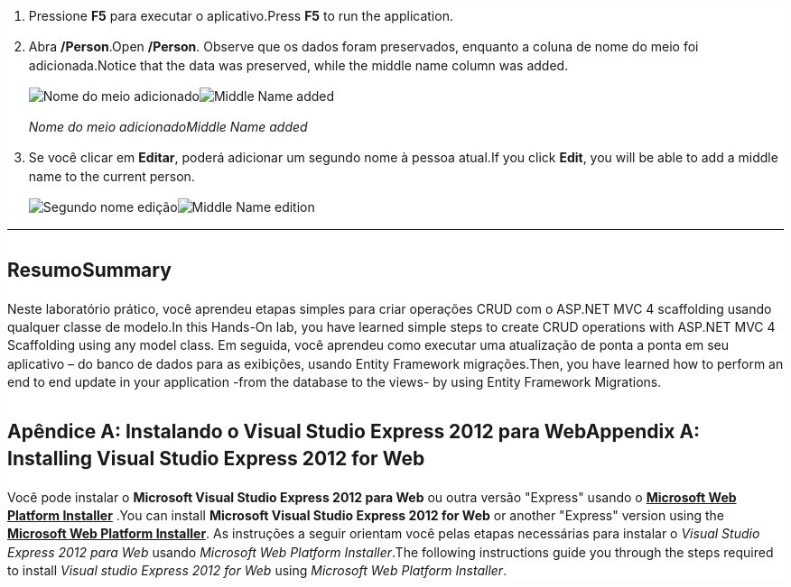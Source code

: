 1. <span data-ttu-id="4f7c6-241">Pressione **F5** para executar o aplicativo.</span><span class="sxs-lookup"><span data-stu-id="4f7c6-241">Press **F5** to run the application.</span></span>
2. <span data-ttu-id="4f7c6-242">Abra **/Person**.</span><span class="sxs-lookup"><span data-stu-id="4f7c6-242">Open **/Person**.</span></span> <span data-ttu-id="4f7c6-243">Observe que os dados foram preservados, enquanto a coluna de nome do meio foi adicionada.</span><span class="sxs-lookup"><span data-stu-id="4f7c6-243">Notice that the data was preserved, while the middle name column was added.</span></span>

    <span data-ttu-id="4f7c6-244">![Nome do meio adicionado](aspnet-mvc-4-entity-framework-scaffolding-and-migrations/_static/image20.png "Nome do meio adicionado")</span><span class="sxs-lookup"><span data-stu-id="4f7c6-244">![Middle Name added](aspnet-mvc-4-entity-framework-scaffolding-and-migrations/_static/image20.png "Middle Name added")</span></span>

    <span data-ttu-id="4f7c6-245">*Nome do meio adicionado*</span><span class="sxs-lookup"><span data-stu-id="4f7c6-245">*Middle Name added*</span></span>
3. <span data-ttu-id="4f7c6-246">Se você clicar em **Editar**, poderá adicionar um segundo nome à pessoa atual.</span><span class="sxs-lookup"><span data-stu-id="4f7c6-246">If you click **Edit**, you will be able to add a middle name to the current person.</span></span>

    <span data-ttu-id="4f7c6-247">![Segundo nome edição](aspnet-mvc-4-entity-framework-scaffolding-and-migrations/_static/image21.png "Segundo nome edição")</span><span class="sxs-lookup"><span data-stu-id="4f7c6-247">![Middle Name edition](aspnet-mvc-4-entity-framework-scaffolding-and-migrations/_static/image21.png "Middle Name edition")</span></span>

---

<a id="Summary"></a>

<a id="Summary"></a>
## <a name="summary"></a><span data-ttu-id="4f7c6-248">Resumo</span><span class="sxs-lookup"><span data-stu-id="4f7c6-248">Summary</span></span>

<span data-ttu-id="4f7c6-249">Neste laboratório prático, você aprendeu etapas simples para criar operações CRUD com o ASP.NET MVC 4 scaffolding usando qualquer classe de modelo.</span><span class="sxs-lookup"><span data-stu-id="4f7c6-249">In this Hands-On lab, you have learned simple steps to create CRUD operations with ASP.NET MVC 4 Scaffolding using any model class.</span></span> <span data-ttu-id="4f7c6-250">Em seguida, você aprendeu como executar uma atualização de ponta a ponta em seu aplicativo – do banco de dados para as exibições, usando Entity Framework migrações.</span><span class="sxs-lookup"><span data-stu-id="4f7c6-250">Then, you have learned how to perform an end to end update in your application -from the database to the views- by using Entity Framework Migrations.</span></span>

<a id="AppendixA"></a>

<a id="Appendix_A_Installing_Visual_Studio_Express_2012_for_Web"></a>
## <a name="appendix-a-installing-visual-studio-express-2012-for-web"></a><span data-ttu-id="4f7c6-251">Apêndice A: Instalando o Visual Studio Express 2012 para Web</span><span class="sxs-lookup"><span data-stu-id="4f7c6-251">Appendix A: Installing Visual Studio Express 2012 for Web</span></span>

<span data-ttu-id="4f7c6-252">Você pode instalar o **Microsoft Visual Studio Express 2012 para Web** ou outra versão &quot;Express&quot; usando o **[Microsoft Web Platform Installer](https://www.microsoft.com/web/downloads/platform.aspx)** .</span><span class="sxs-lookup"><span data-stu-id="4f7c6-252">You can install **Microsoft Visual Studio Express 2012 for Web** or another &quot;Express&quot; version using the **[Microsoft Web Platform Installer](https://www.microsoft.com/web/downloads/platform.aspx)**.</span></span> <span data-ttu-id="4f7c6-253">As instruções a seguir orientam você pelas etapas necessárias para instalar o *Visual Studio Express 2012 para Web* usando *Microsoft Web Platform Installer*.</span><span class="sxs-lookup"><span data-stu-id="4f7c6-253">The following instructions guide you through the steps required to install *Visual studio Express 2012 for Web* using *Microsoft Web Platform Installer*.</span></span>
